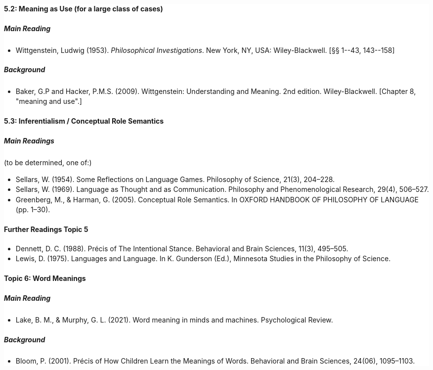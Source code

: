 
#### 5.2: Meaning as Use (for a large class of cases)

##### Main Reading

*  Wittgenstein, Ludwig (1953). _Philosophical Investigations_. New York, NY, USA: Wiley-Blackwell. [§§ 1--43, 143--158]


##### Background

* Baker, G.P and Hacker, P.M.S. (2009). Wittgenstein: Understanding and Meaning. 2nd edition. Wiley-Blackwell. [Chapter 8, "meaning and use".]


#### 5.3: Inferentialism / Conceptual Role Semantics 


##### Main Readings

(to be determined, one of:)

* Sellars, W. (1954). Some Reflections on Language Games. Philosophy of Science, 21(3), 204–228.
* Sellars, W. (1969). Language as Thought and as Communication. Philosophy and Phenomenological Research, 29(4), 506–527.
* Greenberg, M., & Harman, G. (2005). Conceptual Role Semantics. In OXFORD HANDBOOK OF PHILOSOPHY OF LANGUAGE (pp. 1–30).


#### Further Readings Topic 5

* Dennett, D. C. (1988). Précis of The Intentional Stance. Behavioral and Brain Sciences, 11(3), 495–505.
* Lewis, D. (1975). Languages and Language. In K. Gunderson (Ed.), Minnesota Studies in the Philosophy of Science.


#### Topic 6: Word Meanings <a name="words"></a>

##### Main Reading

* Lake, B. M., & Murphy, G. L. (2021). Word meaning in minds and machines. Psychological Review. 

##### Background 

* Bloom, P. (2001). Précis of How Children Learn the Meanings of Words. Behavioral and Brain Sciences, 24(06), 1095–1103. 
